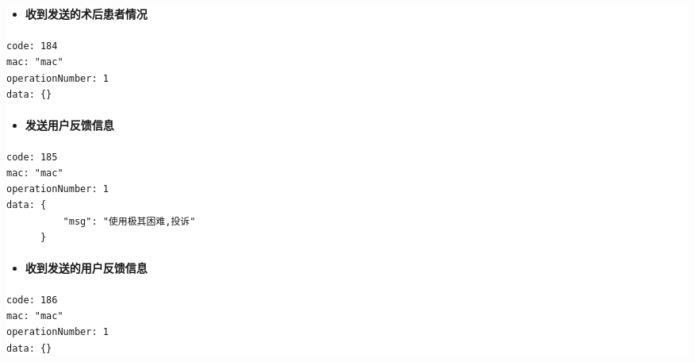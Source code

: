 * #### 收到发送的术后患者情况
```
code: 184 
mac: "mac"
operationNumber: 1
data: {}
```

* #### 发送用户反馈信息
```
code: 185
mac: "mac"
operationNumber: 1
data: {
          "msg": "使用极其困难,投诉"
      }
```

* #### 收到发送的用户反馈信息
```
code: 186
mac: "mac"
operationNumber: 1
data: {}
```